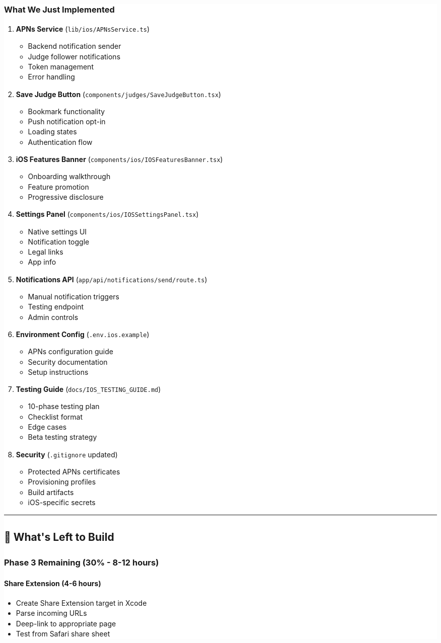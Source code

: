 ### What We Just Implemented

1. **APNs Service** (`lib/ios/APNsService.ts`)
   - Backend notification sender
   - Judge follower notifications
   - Token management
   - Error handling

2. **Save Judge Button** (`components/judges/SaveJudgeButton.tsx`)
   - Bookmark functionality
   - Push notification opt-in
   - Loading states
   - Authentication flow

3. **iOS Features Banner** (`components/ios/IOSFeaturesBanner.tsx`)
   - Onboarding walkthrough
   - Feature promotion
   - Progressive disclosure

4. **Settings Panel** (`components/ios/IOSSettingsPanel.tsx`)
   - Native settings UI
   - Notification toggle
   - Legal links
   - App info

5. **Notifications API** (`app/api/notifications/send/route.ts`)
   - Manual notification triggers
   - Testing endpoint
   - Admin controls

6. **Environment Config** (`.env.ios.example`)
   - APNs configuration guide
   - Security documentation
   - Setup instructions

7. **Testing Guide** (`docs/IOS_TESTING_GUIDE.md`)
   - 10-phase testing plan
   - Checklist format
   - Edge cases
   - Beta testing strategy

8. **Security** (`.gitignore` updated)
   - Protected APNs certificates
   - Provisioning profiles
   - Build artifacts
   - iOS-specific secrets

---

## 🎯 What's Left to Build

### Phase 3 Remaining (30% - 8-12 hours)

#### Share Extension (4-6 hours)
- Create Share Extension target in Xcode
- Parse incoming URLs
- Deep-link to appropriate page
- Test from Safari share sheet
